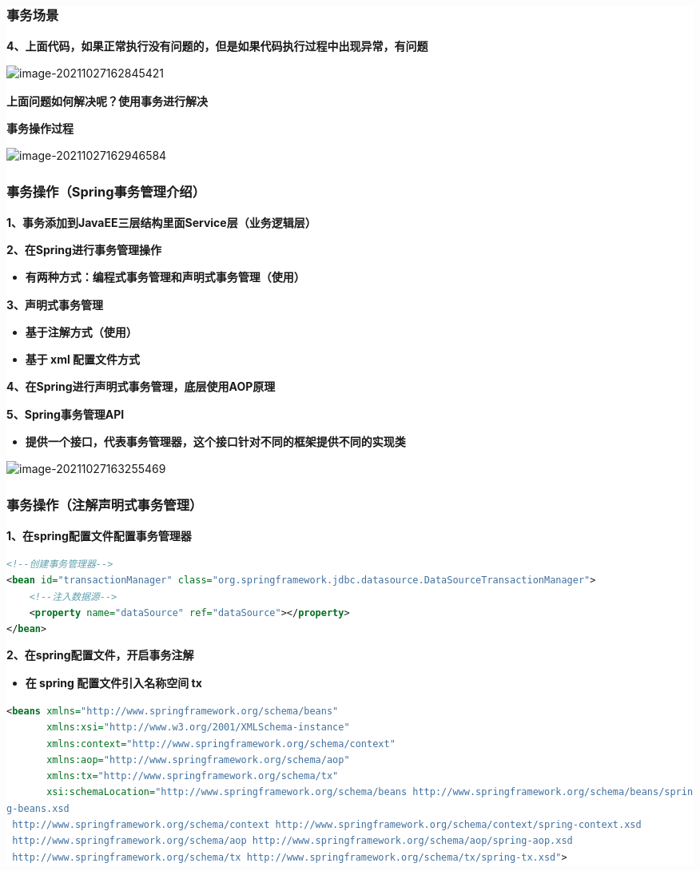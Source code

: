

### 事务场景

**4、上面代码，如果正常执行没有问题的，但是如果代码执行过程中出现异常，有问题**

![image-20211027162845421](C:\Users\86157\AppData\Roaming\Typora\typora-user-images\image-20211027162845421.png)

**上面问题如何解决呢？使用事务进行解决**

**事务操作过程**

![image-20211027162946584](C:\Users\86157\AppData\Roaming\Typora\typora-user-images\image-20211027162946584.png)



### 事务操作（Spring事务管理介绍）

**1、事务添加到JavaEE三层结构里面Service层（业务逻辑层）**

**2、在Spring进行事务管理操作**

- **有两种方式：编程式事务管理和声明式事务管理（使用）**

**3、声明式事务管理**

- **基于注解方式（使用）**

- **基于 xml 配置文件方式**

**4、在Spring进行声明式事务管理，底层使用AOP原理**

**5、Spring事务管理API**

- **提供一个接口，代表事务管理器，这个接口针对不同的框架提供不同的实现类**

![image-20211027163255469](C:\Users\86157\AppData\Roaming\Typora\typora-user-images\image-20211027163255469.png)



### 事务操作（注解声明式事务管理）

**1、在spring配置文件配置事务管理器**

```xml
<!--创建事务管理器--> 
<bean id="transactionManager" class="org.springframework.jdbc.datasource.DataSourceTransactionManager">
    <!--注入数据源-->
    <property name="dataSource" ref="dataSource"></property>
</bean>
```

**2、在spring配置文件，开启事务注解**

- **在 spring 配置文件引入名称空间 tx**

```xml
<beans xmlns="http://www.springframework.org/schema/beans" 
 	   xmlns:xsi="http://www.w3.org/2001/XMLSchema-instance" 
 	   xmlns:context="http://www.springframework.org/schema/context" 
 	   xmlns:aop="http://www.springframework.org/schema/aop" 
 	   xmlns:tx="http://www.springframework.org/schema/tx" 
 	   xsi:schemaLocation="http://www.springframework.org/schema/beans http://www.springframework.org/schema/beans/spring-beans.xsd 
 http://www.springframework.org/schema/context http://www.springframework.org/schema/context/spring-context.xsd 
 http://www.springframework.org/schema/aop http://www.springframework.org/schema/aop/spring-aop.xsd 
 http://www.springframework.org/schema/tx http://www.springframework.org/schema/tx/spring-tx.xsd">
```
